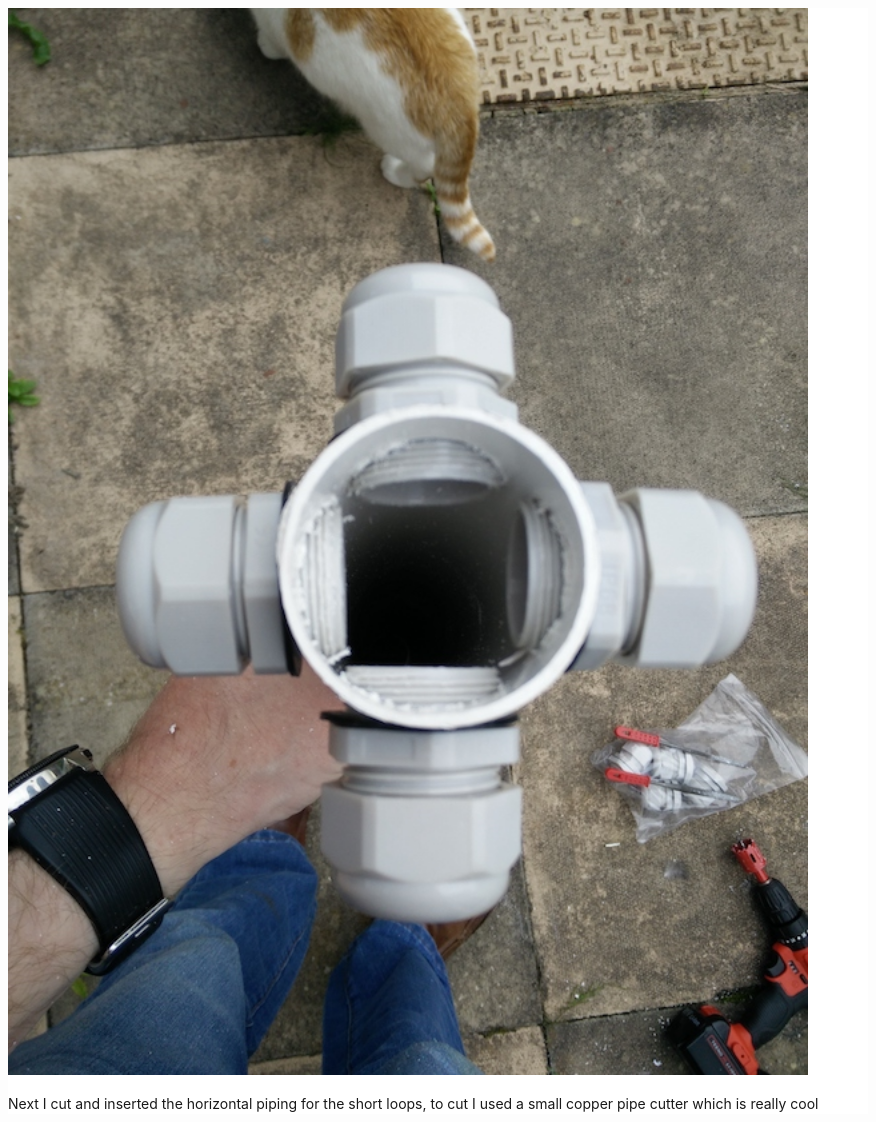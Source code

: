 [<img src="../images/qfhiss/3.jpg"
  style="width: 800px;"/>](../images/qfhiss/3.jpg)

Next I cut and inserted the horizontal piping for the short loops, to cut I used a small copper pipe cutter which is really cool
